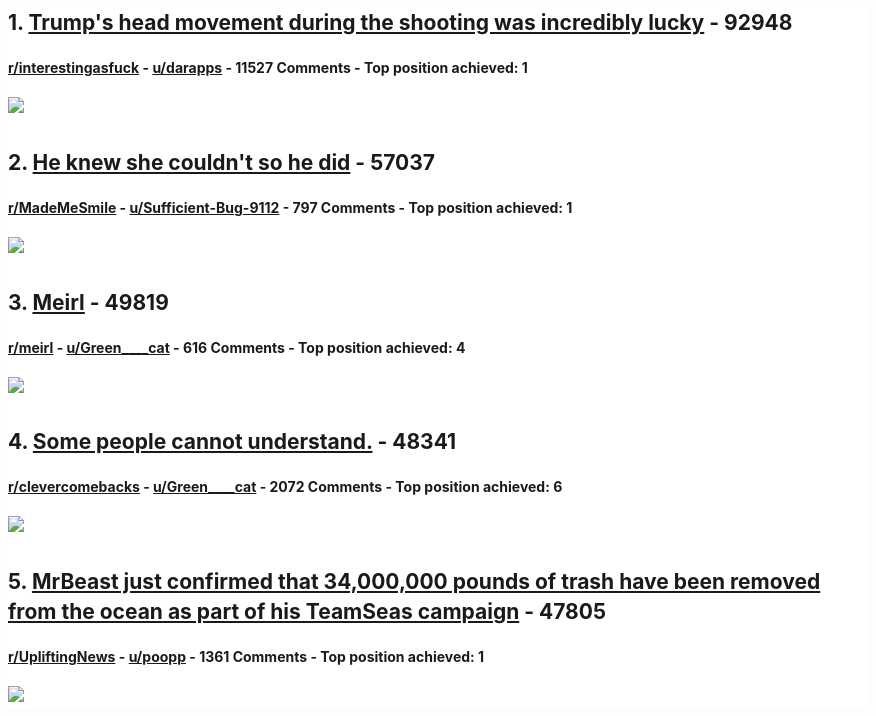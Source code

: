 ## 1. [Trump's head movement during the shooting was incredibly lucky](http://reddit.com/r/interestingasfuck/comments/1e4xbt4/trumps_head_movement_during_the_shooting_was/) - 92948
#### [r/interestingasfuck](http://reddit.com/r/interestingasfuck) - [u/darapps](http://reddit.com/u/darapps) - 11527 Comments - Top position achieved: 1

<a href="https://v.redd.it/6k58eqidlxcd1"><img src="https://external-preview.redd.it/aTBtNXpuaWRseGNkMScPrc-hv3UuJrrAL1xSH1QDDGKv3wrzZOCqstNy7b7C.png?width=140&amp;height=140&amp;crop=140:140,smart&amp;format=jpg&amp;v=enabled&amp;lthumb=true&amp;s=f8b919271d8294daaa63c1a27b5322af4c2e8e3f"></img></a>

## 2. [He knew she couldn't so he did](http://reddit.com/r/MadeMeSmile/comments/1e51qt6/he_knew_she_couldnt_so_he_did/) - 57037
#### [r/MadeMeSmile](http://reddit.com/r/MadeMeSmile) - [u/Sufficient-Bug-9112](http://reddit.com/u/Sufficient-Bug-9112) - 797 Comments - Top position achieved: 1

<a href="https://v.redd.it/v61c3dh3iycd1"><img src="https://external-preview.redd.it/Y3RsdXBsZTNpeWNkMQ-SQy5_7pedqAhiIBGGCLvWoSYWc2lyPs8Hdg5PptfI.png?width=140&amp;height=140&amp;crop=140:140,smart&amp;format=jpg&amp;v=enabled&amp;lthumb=true&amp;s=f65cfc306f9bb03896156855d3381e8753cd1828"></img></a>

## 3. [Meirl](http://reddit.com/r/meirl/comments/1e4mybp/meirl/) - 49819
#### [r/meirl](http://reddit.com/r/meirl) - [u/Green____cat](http://reddit.com/u/Green____cat) - 616 Comments - Top position achieved: 4

<a href="https://i.redd.it/o616j0pwfvcd1.png"><img src="https://b.thumbs.redditmedia.com/G2Vkb9hC1qNdIZ0R0DHIhXpZKlJwZzD3DjkqLQB-naA.jpg"></img></a>

## 4. [Some people cannot understand.](http://reddit.com/r/clevercomebacks/comments/1e4n151/some_people_cannot_understand/) - 48341
#### [r/clevercomebacks](http://reddit.com/r/clevercomebacks) - [u/Green____cat](http://reddit.com/u/Green____cat) - 2072 Comments - Top position achieved: 6

<a href="https://i.redd.it/e7rx7oskgvcd1.png"><img src="https://b.thumbs.redditmedia.com/LZnU4fN574DVFXFPsPFN3WvMoZ9HZrZH1dwVbX3YnQY.jpg"></img></a>

## 5. [MrBeast just confirmed that 34,000,000 pounds of trash have been removed from the ocean as part of his TeamSeas campaign](http://reddit.com/r/UpliftingNews/comments/1e52evb/mrbeast_just_confirmed_that_34000000_pounds_of/) - 47805
#### [r/UpliftingNews](http://reddit.com/r/UpliftingNews) - [u/poopp](http://reddit.com/u/poopp) - 1361 Comments - Top position achieved: 1

<a href="https://www.dexerto.com/youtube/mrbeasts-teamseas-project-smashes-goal-by-removing-34m-pounds-of-trash-from-ocean-2826134/"><img src="https://b.thumbs.redditmedia.com/LoQRZnmkhxM96AnOHCUdO889SqZPh7RfvLbBOSmCC0w.jpg"></img></a>
